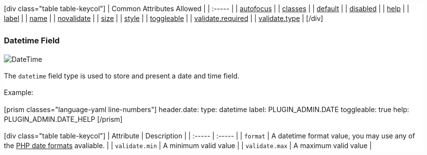 [div class="table table-keycol"]
| Common Attributes Allowed                      |
| :-----                                         |
| [autofocus](#common-fields-attributes)         |
| [classes](#common-fields-attributes)           |
| [default](#common-fields-attributes)           |
| [disabled](#common-fields-attributes)          |
| [help](#common-fields-attributes)              |
| [label](#common-fields-attributes)             |
| [name](#common-fields-attributes)              |
| [novalidate](#common-fields-attributes)        |
| [size](#common-fields-attributes)              |
| [style](#common-fields-attributes)             |
| [toggleable](#common-fields-attributes)        |
| [validate.required](#common-fields-attributes) |
| [validate.type](#common-fields-attributes)     |
[/div]

### Datetime Field

![DateTime](datetime_field.gif)

The `datetime` field type is used to store and present a date and time field.

Example:

[prism classes="language-yaml line-numbers"]
header.date:
  type: datetime
  label: PLUGIN_ADMIN.DATE
  toggleable: true
  help: PLUGIN_ADMIN.DATE_HELP
[/prism]


[div class="table table-keycol"]
| Attribute      | Description           |
| :-----         | :-----                |
| `format`       | A datetime format value, you may use any of the [PHP date formats](http://php.net/manual/en/datetime.formats.date.php) avaliable. |
| `validate.min` | A minimum valid value |
| `validate.max` | A maximum valid value |
